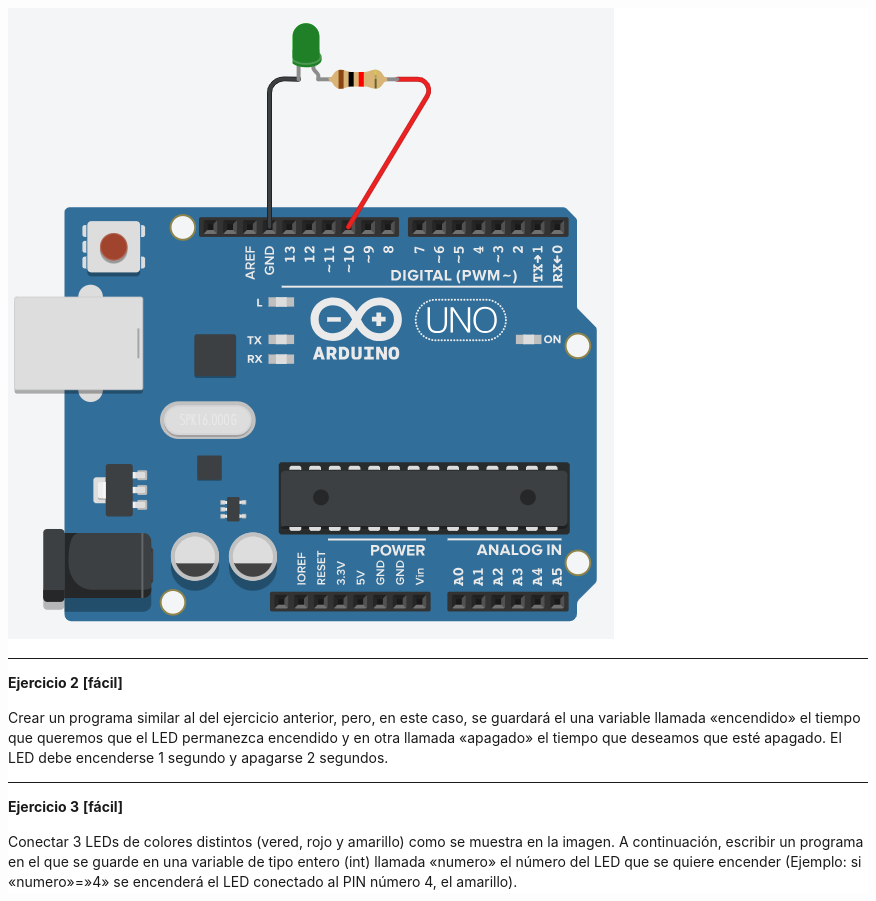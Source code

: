 ![](images/LED.png)

* * *

**Ejercicio 2** **\[fácil\]**

Crear un programa similar al del ejercicio anterior, pero, en este caso, se guardará el una variable llamada «encendido» el tiempo que queremos que el LED permanezca encendido y en otra llamada «apagado» el tiempo que deseamos que esté apagado. El LED debe encenderse 1 segundo y apagarse 2 segundos.

* * *

**Ejercicio 3** **\[fácil\]**

Conectar 3 LEDs de colores distintos (vered, rojo y amarillo) como se muestra en la imagen. A continuación, escribir un programa en el que se guarde en una variable de tipo entero (int) llamada «numero» el número del LED que se quiere encender (Ejemplo: si «numero»=»4» se encenderá el LED conectado al PIN número 4, el amarillo).
